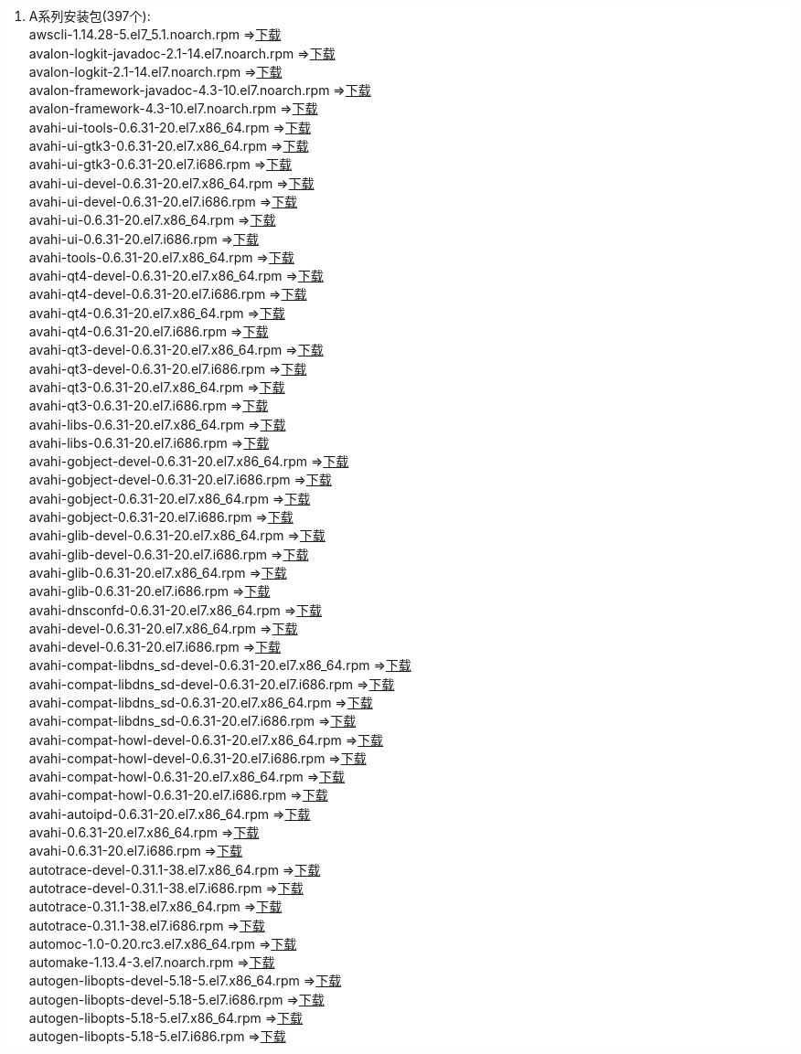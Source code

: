 1. A系列安装包(397个):<br>
awscli-1.14.28-5.el7_5.1.noarch.rpm =><a href="https://mbd.pub/o/bread/Z5aalJ5t">下载</a><br>
avalon-logkit-javadoc-2.1-14.el7.noarch.rpm =><a href="https://mbd.pub/o/bread/Z5aalJ5s">下载</a><br>
avalon-logkit-2.1-14.el7.noarch.rpm =><a href="https://mbd.pub/o/bread/Z5aalJ5r">下载</a><br>
avalon-framework-javadoc-4.3-10.el7.noarch.rpm =><a href="https://mbd.pub/o/bread/Z5aalJ5q">下载</a><br>
avalon-framework-4.3-10.el7.noarch.rpm =><a href="https://mbd.pub/o/bread/Z5aalJ5p">下载</a><br>
avahi-ui-tools-0.6.31-20.el7.x86_64.rpm =><a href="https://mbd.pub/o/bread/Z5aalJ1y">下载</a><br>
avahi-ui-gtk3-0.6.31-20.el7.x86_64.rpm =><a href="https://mbd.pub/o/bread/Z5aalJ1w">下载</a><br>
avahi-ui-gtk3-0.6.31-20.el7.i686.rpm =><a href="https://mbd.pub/o/bread/Z5aalJ1x">下载</a><br>
avahi-ui-devel-0.6.31-20.el7.x86_64.rpm =><a href="https://mbd.pub/o/bread/Z5aalJ1u">下载</a><br>
avahi-ui-devel-0.6.31-20.el7.i686.rpm =><a href="https://mbd.pub/o/bread/Z5aalJ1v">下载</a><br>
avahi-ui-0.6.31-20.el7.x86_64.rpm =><a href="https://mbd.pub/o/bread/Z5aalJ1s">下载</a><br>
avahi-ui-0.6.31-20.el7.i686.rpm =><a href="https://mbd.pub/o/bread/Z5aalJ1t">下载</a><br>
avahi-tools-0.6.31-20.el7.x86_64.rpm =><a href="https://mbd.pub/o/bread/Z5aalJ1r">下载</a><br>
avahi-qt4-devel-0.6.31-20.el7.x86_64.rpm =><a href="https://mbd.pub/o/bread/Z5aalJ1p">下载</a><br>
avahi-qt4-devel-0.6.31-20.el7.i686.rpm =><a href="https://mbd.pub/o/bread/Z5aalJ1q">下载</a><br>
avahi-qt4-0.6.31-20.el7.x86_64.rpm =><a href="https://mbd.pub/o/bread/Z5aalJxx">下载</a><br>
avahi-qt4-0.6.31-20.el7.i686.rpm =><a href="https://mbd.pub/o/bread/Z5aalJxy">下载</a><br>
avahi-qt3-devel-0.6.31-20.el7.x86_64.rpm =><a href="https://mbd.pub/o/bread/Z5aalJxv">下载</a><br>
avahi-qt3-devel-0.6.31-20.el7.i686.rpm =><a href="https://mbd.pub/o/bread/Z5aalJxw">下载</a><br>
avahi-qt3-0.6.31-20.el7.x86_64.rpm =><a href="https://mbd.pub/o/bread/Z5aalJxt">下载</a><br>
avahi-qt3-0.6.31-20.el7.i686.rpm =><a href="https://mbd.pub/o/bread/Z5aalJxu">下载</a><br>
avahi-libs-0.6.31-20.el7.x86_64.rpm =><a href="https://mbd.pub/o/bread/Z5aalJxr">下载</a><br>
avahi-libs-0.6.31-20.el7.i686.rpm =><a href="https://mbd.pub/o/bread/Z5aalJxs">下载</a><br>
avahi-gobject-devel-0.6.31-20.el7.x86_64.rpm =><a href="https://mbd.pub/o/bread/Z5aalJxp">下载</a><br>
avahi-gobject-devel-0.6.31-20.el7.i686.rpm =><a href="https://mbd.pub/o/bread/Z5aalJxq">下载</a><br>
avahi-gobject-0.6.31-20.el7.x86_64.rpm =><a href="https://mbd.pub/o/bread/Z5aalJtx">下载</a><br>
avahi-gobject-0.6.31-20.el7.i686.rpm =><a href="https://mbd.pub/o/bread/Z5aalJty">下载</a><br>
avahi-glib-devel-0.6.31-20.el7.x86_64.rpm =><a href="https://mbd.pub/o/bread/Z5aalJtv">下载</a><br>
avahi-glib-devel-0.6.31-20.el7.i686.rpm =><a href="https://mbd.pub/o/bread/Z5aalJtw">下载</a><br>
avahi-glib-0.6.31-20.el7.x86_64.rpm =><a href="https://mbd.pub/o/bread/Z5aalJtt">下载</a><br>
avahi-glib-0.6.31-20.el7.i686.rpm =><a href="https://mbd.pub/o/bread/Z5aalJtu">下载</a><br>
avahi-dnsconfd-0.6.31-20.el7.x86_64.rpm =><a href="https://mbd.pub/o/bread/Z5aalJts">下载</a><br>
avahi-devel-0.6.31-20.el7.x86_64.rpm =><a href="https://mbd.pub/o/bread/Z5aalJtq">下载</a><br>
avahi-devel-0.6.31-20.el7.i686.rpm =><a href="https://mbd.pub/o/bread/Z5aalJtr">下载</a><br>
avahi-compat-libdns_sd-devel-0.6.31-20.el7.x86_64.rpm =><a href="https://mbd.pub/o/bread/Z5aalJpy">下载</a><br>
avahi-compat-libdns_sd-devel-0.6.31-20.el7.i686.rpm =><a href="https://mbd.pub/o/bread/Z5aalJtp">下载</a><br>
avahi-compat-libdns_sd-0.6.31-20.el7.x86_64.rpm =><a href="https://mbd.pub/o/bread/Z5aalJpw">下载</a><br>
avahi-compat-libdns_sd-0.6.31-20.el7.i686.rpm =><a href="https://mbd.pub/o/bread/Z5aalJpx">下载</a><br>
avahi-compat-howl-devel-0.6.31-20.el7.x86_64.rpm =><a href="https://mbd.pub/o/bread/Z5aalJpu">下载</a><br>
avahi-compat-howl-devel-0.6.31-20.el7.i686.rpm =><a href="https://mbd.pub/o/bread/Z5aalJpv">下载</a><br>
avahi-compat-howl-0.6.31-20.el7.x86_64.rpm =><a href="https://mbd.pub/o/bread/Z5aalJps">下载</a><br>
avahi-compat-howl-0.6.31-20.el7.i686.rpm =><a href="https://mbd.pub/o/bread/Z5aalJpt">下载</a><br>
avahi-autoipd-0.6.31-20.el7.x86_64.rpm =><a href="https://mbd.pub/o/bread/Z5aalJpr">下载</a><br>
avahi-0.6.31-20.el7.x86_64.rpm =><a href="https://mbd.pub/o/bread/Z5aalJpp">下载</a><br>
avahi-0.6.31-20.el7.i686.rpm =><a href="https://mbd.pub/o/bread/Z5aalJpq">下载</a><br>
autotrace-devel-0.31.1-38.el7.x86_64.rpm =><a href="https://mbd.pub/o/bread/Z5aalJlx">下载</a><br>
autotrace-devel-0.31.1-38.el7.i686.rpm =><a href="https://mbd.pub/o/bread/Z5aalJly">下载</a><br>
autotrace-0.31.1-38.el7.x86_64.rpm =><a href="https://mbd.pub/o/bread/Z5aalJlv">下载</a><br>
autotrace-0.31.1-38.el7.i686.rpm =><a href="https://mbd.pub/o/bread/Z5aalJlw">下载</a><br>
automoc-1.0-0.20.rc3.el7.x86_64.rpm =><a href="https://mbd.pub/o/bread/Z5aalJhy">下载</a><br>
automake-1.13.4-3.el7.noarch.rpm =><a href="https://mbd.pub/o/bread/Z5aalJlu">下载</a><br>
autogen-libopts-devel-5.18-5.el7.x86_64.rpm =><a href="https://mbd.pub/o/bread/Z5aalJls">下载</a><br>
autogen-libopts-devel-5.18-5.el7.i686.rpm =><a href="https://mbd.pub/o/bread/Z5aalJlt">下载</a><br>
autogen-libopts-5.18-5.el7.x86_64.rpm =><a href="https://mbd.pub/o/bread/Z5aalJlq">下载</a><br>
autogen-libopts-5.18-5.el7.i686.rpm =><a href="https://mbd.pub/o/bread/Z5aalJlr">下载</a><br>